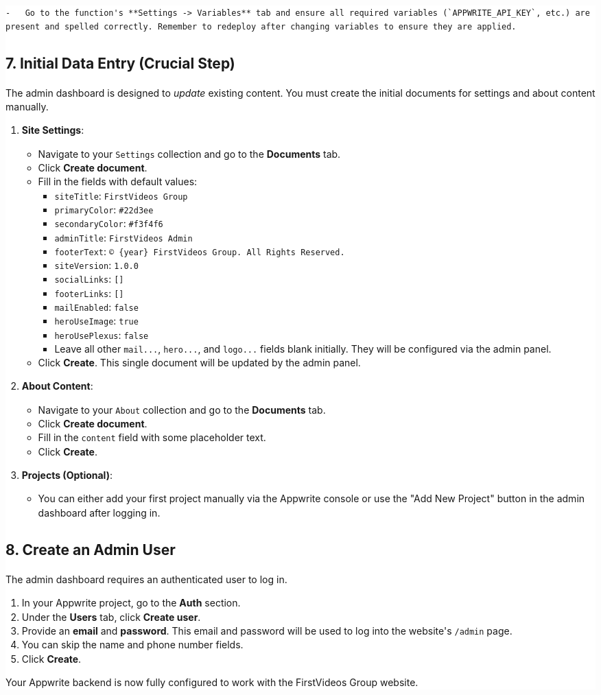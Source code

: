     -   Go to the function's **Settings -> Variables** tab and ensure all required variables (`APPWRITE_API_KEY`, etc.) are present and spelled correctly. Remember to redeploy after changing variables to ensure they are applied.

## 7. Initial Data Entry (Crucial Step)

The admin dashboard is designed to *update* existing content. You must create the initial documents for settings and about content manually.

1.  **Site Settings**:
    -   Navigate to your `Settings` collection and go to the **Documents** tab.
    -   Click **Create document**.
    -   Fill in the fields with default values:
        -   `siteTitle`: `FirstVideos Group`
        -   `primaryColor`: `#22d3ee`
        -   `secondaryColor`: `#f3f4f6`
        -   `adminTitle`: `FirstVideos Admin`
        -   `footerText`: `© {year} FirstVideos Group. All Rights Reserved.`
        -   `siteVersion`: `1.0.0`
        -   `socialLinks`: `[]`
        -   `footerLinks`: `[]`
        -   `mailEnabled`: `false`
        -   `heroUseImage`: `true`
        -   `heroUsePlexus`: `false`
        -   Leave all other `mail...`, `hero...`, and `logo...` fields blank initially. They will be configured via the admin panel.
    -   Click **Create**. This single document will be updated by the admin panel.

2.  **About Content**:
    -   Navigate to your `About` collection and go to the **Documents** tab.
    -   Click **Create document**.
    -   Fill in the `content` field with some placeholder text.
    -   Click **Create**.

3.  **Projects (Optional)**:
    -   You can either add your first project manually via the Appwrite console or use the "Add New Project" button in the admin dashboard after logging in.

## 8. Create an Admin User

The admin dashboard requires an authenticated user to log in.

1.  In your Appwrite project, go to the **Auth** section.
2.  Under the **Users** tab, click **Create user**.
3.  Provide an **email** and **password**. This email and password will be used to log into the website's `/admin` page.
4.  You can skip the name and phone number fields.
5.  Click **Create**.

Your Appwrite backend is now fully configured to work with the FirstVideos Group website.
